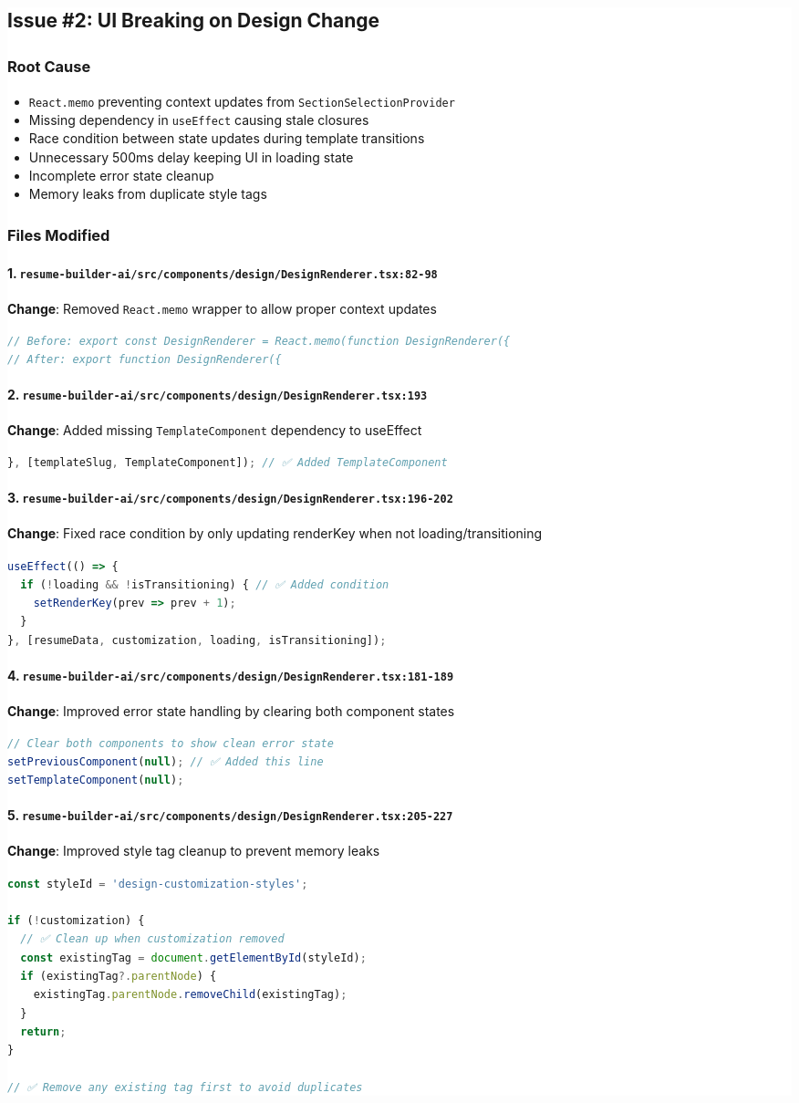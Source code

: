 
## Issue #2: UI Breaking on Design Change

### Root Cause
- `React.memo` preventing context updates from `SectionSelectionProvider`
- Missing dependency in `useEffect` causing stale closures
- Race condition between state updates during template transitions
- Unnecessary 500ms delay keeping UI in loading state
- Incomplete error state cleanup
- Memory leaks from duplicate style tags

### Files Modified

#### 1. `resume-builder-ai/src/components/design/DesignRenderer.tsx:82-98`
**Change**: Removed `React.memo` wrapper to allow proper context updates
```typescript
// Before: export const DesignRenderer = React.memo(function DesignRenderer({
// After: export function DesignRenderer({
```

#### 2. `resume-builder-ai/src/components/design/DesignRenderer.tsx:193`
**Change**: Added missing `TemplateComponent` dependency to useEffect
```typescript
}, [templateSlug, TemplateComponent]); // ✅ Added TemplateComponent
```

#### 3. `resume-builder-ai/src/components/design/DesignRenderer.tsx:196-202`
**Change**: Fixed race condition by only updating renderKey when not loading/transitioning
```typescript
useEffect(() => {
  if (!loading && !isTransitioning) { // ✅ Added condition
    setRenderKey(prev => prev + 1);
  }
}, [resumeData, customization, loading, isTransitioning]);
```

#### 4. `resume-builder-ai/src/components/design/DesignRenderer.tsx:181-189`
**Change**: Improved error state handling by clearing both component states
```typescript
// Clear both components to show clean error state
setPreviousComponent(null); // ✅ Added this line
setTemplateComponent(null);
```

#### 5. `resume-builder-ai/src/components/design/DesignRenderer.tsx:205-227`
**Change**: Improved style tag cleanup to prevent memory leaks
```typescript
const styleId = 'design-customization-styles';

if (!customization) {
  // ✅ Clean up when customization removed
  const existingTag = document.getElementById(styleId);
  if (existingTag?.parentNode) {
    existingTag.parentNode.removeChild(existingTag);
  }
  return;
}

// ✅ Remove any existing tag first to avoid duplicates
```